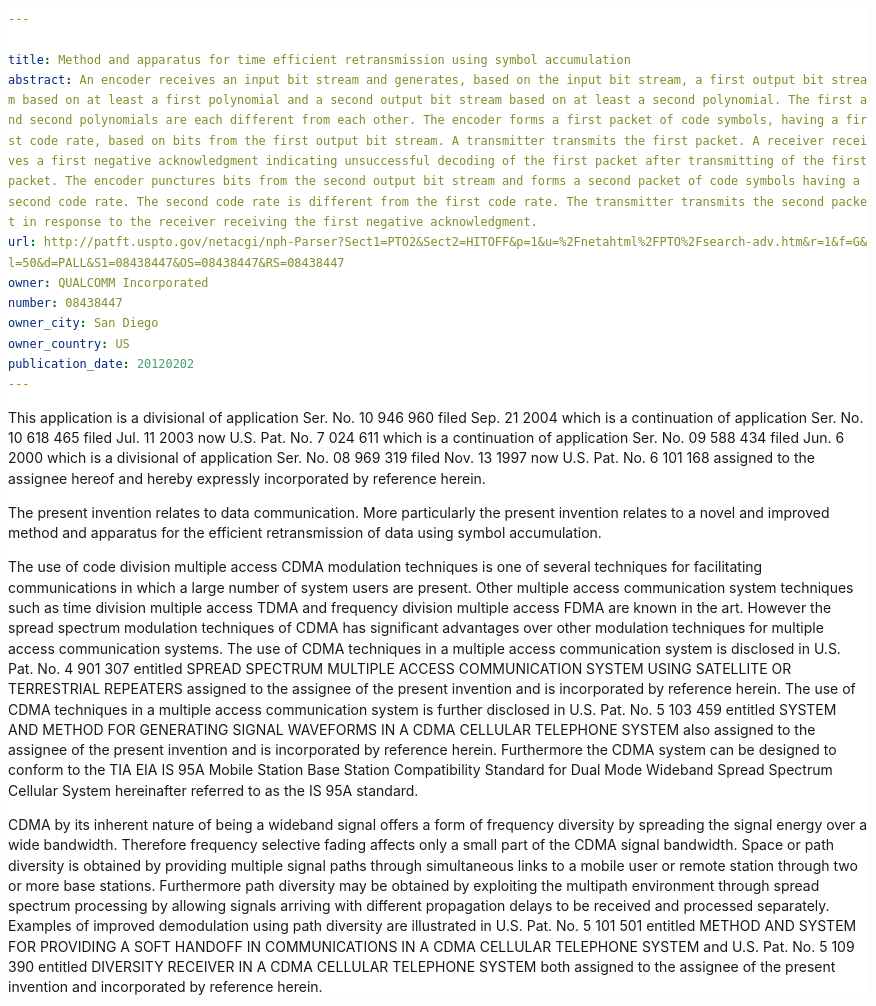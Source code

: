 ```yaml
---

title: Method and apparatus for time efficient retransmission using symbol accumulation
abstract: An encoder receives an input bit stream and generates, based on the input bit stream, a first output bit stream based on at least a first polynomial and a second output bit stream based on at least a second polynomial. The first and second polynomials are each different from each other. The encoder forms a first packet of code symbols, having a first code rate, based on bits from the first output bit stream. A transmitter transmits the first packet. A receiver receives a first negative acknowledgment indicating unsuccessful decoding of the first packet after transmitting of the first packet. The encoder punctures bits from the second output bit stream and forms a second packet of code symbols having a second code rate. The second code rate is different from the first code rate. The transmitter transmits the second packet in response to the receiver receiving the first negative acknowledgment.
url: http://patft.uspto.gov/netacgi/nph-Parser?Sect1=PTO2&Sect2=HITOFF&p=1&u=%2Fnetahtml%2FPTO%2Fsearch-adv.htm&r=1&f=G&l=50&d=PALL&S1=08438447&OS=08438447&RS=08438447
owner: QUALCOMM Incorporated
number: 08438447
owner_city: San Diego
owner_country: US
publication_date: 20120202
---
```

This application is a divisional of application Ser. No. 10 946 960 filed Sep. 21 2004 which is a continuation of application Ser. No. 10 618 465 filed Jul. 11 2003 now U.S. Pat. No. 7 024 611 which is a continuation of application Ser. No. 09 588 434 filed Jun. 6 2000 which is a divisional of application Ser. No. 08 969 319 filed Nov. 13 1997 now U.S. Pat. No. 6 101 168 assigned to the assignee hereof and hereby expressly incorporated by reference herein.

The present invention relates to data communication. More particularly the present invention relates to a novel and improved method and apparatus for the efficient retransmission of data using symbol accumulation.

The use of code division multiple access CDMA modulation techniques is one of several techniques for facilitating communications in which a large number of system users are present. Other multiple access communication system techniques such as time division multiple access TDMA and frequency division multiple access FDMA are known in the art. However the spread spectrum modulation techniques of CDMA has significant advantages over other modulation techniques for multiple access communication systems. The use of CDMA techniques in a multiple access communication system is disclosed in U.S. Pat. No. 4 901 307 entitled SPREAD SPECTRUM MULTIPLE ACCESS COMMUNICATION SYSTEM USING SATELLITE OR TERRESTRIAL REPEATERS assigned to the assignee of the present invention and is incorporated by reference herein. The use of CDMA techniques in a multiple access communication system is further disclosed in U.S. Pat. No. 5 103 459 entitled SYSTEM AND METHOD FOR GENERATING SIGNAL WAVEFORMS IN A CDMA CELLULAR TELEPHONE SYSTEM also assigned to the assignee of the present invention and is incorporated by reference herein. Furthermore the CDMA system can be designed to conform to the TIA EIA IS 95A Mobile Station Base Station Compatibility Standard for Dual Mode Wideband Spread Spectrum Cellular System hereinafter referred to as the IS 95A standard.

CDMA by its inherent nature of being a wideband signal offers a form of frequency diversity by spreading the signal energy over a wide bandwidth. Therefore frequency selective fading affects only a small part of the CDMA signal bandwidth. Space or path diversity is obtained by providing multiple signal paths through simultaneous links to a mobile user or remote station through two or more base stations. Furthermore path diversity may be obtained by exploiting the multipath environment through spread spectrum processing by allowing signals arriving with different propagation delays to be received and processed separately. Examples of improved demodulation using path diversity are illustrated in U.S. Pat. No. 5 101 501 entitled METHOD AND SYSTEM FOR PROVIDING A SOFT HANDOFF IN COMMUNICATIONS IN A CDMA CELLULAR TELEPHONE SYSTEM and U.S. Pat. No. 5 109 390 entitled DIVERSITY RECEIVER IN A CDMA CELLULAR TELEPHONE SYSTEM both assigned to the assignee of the present invention and incorporated by reference herein.
